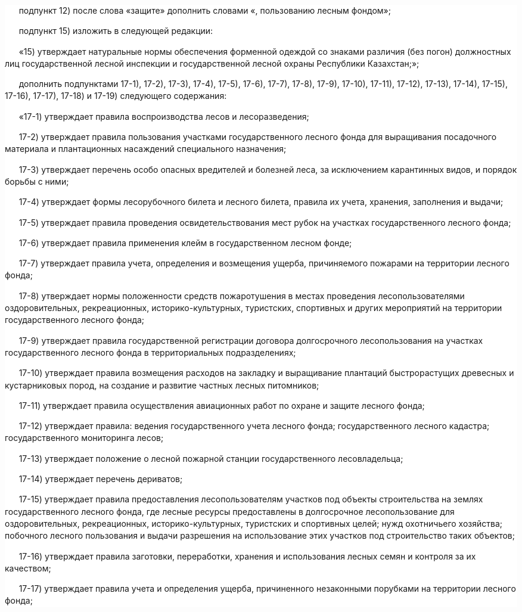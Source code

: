       подпункт 12) после слова «защите» дополнить словами «, пользованию лесным фондом»;

      подпункт 15) изложить в следующей редакции:

      «15) утверждает натуральные нормы обеспечения форменной одеждой со знаками различия (без погон) должностных лиц государственной лесной инспекции и государственной лесной охраны Республики Казахстан;»;

      дополнить подпунктами 17-1), 17-2), 17-3), 17-4), 17-5), 17-6), 17-7), 17-8), 17-9), 17-10), 17-11), 17-12), 17-13), 17-14), 17-15), 17-16), 17-17), 17-18) и 17-19) следующего содержания:

      «17-1) утверждает правила воспроизводства лесов и лесоразведения;

      17-2) утверждает правила пользования участками государственного лесного фонда для выращивания посадочного материала и плантационных насаждений специального назначения;

      17-3) утверждает перечень особо опасных вредителей и болезней леса, за исключением карантинных видов, и порядок борьбы с ними;

      17-4) утверждает формы лесорубочного билета и лесного билета, правила их учета, хранения, заполнения и выдачи;

      17-5) утверждает правила проведения освидетельствования мест рубок на участках государственного лесного фонда;

      17-6) утверждает правила применения клейм в государственном лесном фонде;

      17-7) утверждает правила учета, определения и возмещения ущерба, причиняемого пожарами на территории лесного фонда;

      17-8) утверждает нормы положенности средств пожаротушения в местах проведения лесопользователями оздоровительных, рекреационных, историко-культурных, туристских, спортивных и других мероприятий на территории государственного лесного фонда;

      17-9) утверждает правила государственной регистрации договора долгосрочного лесопользования на участках государственного лесного фонда в территориальных подразделениях;

      17-10) утверждает правила возмещения расходов на закладку и выращивание плантаций быстрорастущих древесных и кустарниковых пород, на создание и развитие частных лесных питомников;

      17-11) утверждает правила осуществления авиационных работ по охране и защите лесного фонда;

      17-12) утверждает правила: ведения государственного учета лесного фонда; государственного лесного кадастра; государственного мониторинга лесов;

      17-13) утверждает положение о лесной пожарной станции государственного лесовладельца;

      17-14) утверждает перечень дериватов;

      17-15) утверждает правила предоставления лесопользователям участков под объекты строительства на землях государственного лесного фонда, где лесные ресурсы предоставлены в долгосрочное лесопользование для оздоровительных, рекреационных, историко-культурных, туристских и спортивных целей; нужд охотничьего хозяйства; побочного лесного пользования и выдачи разрешения на использование этих участков под строительство таких объектов;

      17-16) утверждает правила заготовки, переработки, хранения и использования лесных семян и контроля за их качеством;

      17-17) утверждает правила учета и определения ущерба, причиненного незаконными порубками на территории лесного фонда;
